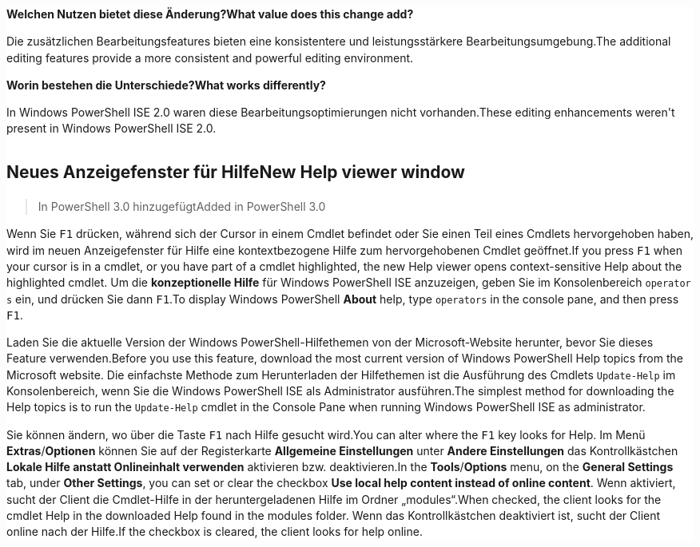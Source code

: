 <span data-ttu-id="6940a-212">**Welchen Nutzen bietet diese Änderung?**</span><span class="sxs-lookup"><span data-stu-id="6940a-212">**What value does this change add?**</span></span>

<span data-ttu-id="6940a-213">Die zusätzlichen Bearbeitungsfeatures bieten eine konsistentere und leistungsstärkere Bearbeitungsumgebung.</span><span class="sxs-lookup"><span data-stu-id="6940a-213">The additional editing features provide a more consistent and powerful editing environment.</span></span>

<span data-ttu-id="6940a-214">**Worin bestehen die Unterschiede?**</span><span class="sxs-lookup"><span data-stu-id="6940a-214">**What works differently?**</span></span>

<span data-ttu-id="6940a-215">In Windows PowerShell ISE 2.0 waren diese Bearbeitungsoptimierungen nicht vorhanden.</span><span class="sxs-lookup"><span data-stu-id="6940a-215">These editing enhancements weren't present in Windows PowerShell ISE 2.0.</span></span>

## <a name="new-help-viewer-window"></a><span data-ttu-id="6940a-216">Neues Anzeigefenster für Hilfe</span><span class="sxs-lookup"><span data-stu-id="6940a-216">New Help viewer window</span></span>

> <span data-ttu-id="6940a-217">In PowerShell 3.0 hinzugefügt</span><span class="sxs-lookup"><span data-stu-id="6940a-217">Added in PowerShell 3.0</span></span>

<span data-ttu-id="6940a-218">Wenn Sie <kbd>F1</kbd> drücken, während sich der Cursor in einem Cmdlet befindet oder Sie einen Teil eines Cmdlets hervorgehoben haben, wird im neuen Anzeigefenster für Hilfe eine kontextbezogene Hilfe zum hervorgehobenen Cmdlet geöffnet.</span><span class="sxs-lookup"><span data-stu-id="6940a-218">If you press <kbd>F1</kbd> when your cursor is in a cmdlet, or you have part of a cmdlet highlighted, the new Help viewer opens context-sensitive Help about the highlighted cmdlet.</span></span> <span data-ttu-id="6940a-219">Um die **konzeptionelle Hilfe** für Windows PowerShell ISE anzuzeigen, geben Sie im Konsolenbereich `operators` ein, und drücken Sie dann <kbd>F1</kbd>.</span><span class="sxs-lookup"><span data-stu-id="6940a-219">To display Windows PowerShell **About** help, type `operators` in the console pane, and then press <kbd>F1</kbd>.</span></span>

<span data-ttu-id="6940a-220">Laden Sie die aktuelle Version der Windows PowerShell-Hilfethemen von der Microsoft-Website herunter, bevor Sie dieses Feature verwenden.</span><span class="sxs-lookup"><span data-stu-id="6940a-220">Before you use this feature, download the most current version of Windows PowerShell Help topics from the Microsoft website.</span></span> <span data-ttu-id="6940a-221">Die einfachste Methode zum Herunterladen der Hilfethemen ist die Ausführung des Cmdlets `Update-Help` im Konsolenbereich, wenn Sie die Windows PowerShell ISE als Administrator ausführen.</span><span class="sxs-lookup"><span data-stu-id="6940a-221">The simplest method for downloading the Help topics is to run the `Update-Help` cmdlet in the Console Pane when running Windows PowerShell ISE as administrator.</span></span>

<span data-ttu-id="6940a-222">Sie können ändern, wo über die Taste <kbd>F1</kbd> nach Hilfe gesucht wird.</span><span class="sxs-lookup"><span data-stu-id="6940a-222">You can alter where the <kbd>F1</kbd> key looks for Help.</span></span> <span data-ttu-id="6940a-223">Im Menü **Extras**/**Optionen** können Sie auf der Registerkarte **Allgemeine Einstellungen** unter **Andere Einstellungen** das Kontrollkästchen **Lokale Hilfe anstatt Onlineinhalt verwenden** aktivieren bzw. deaktivieren.</span><span class="sxs-lookup"><span data-stu-id="6940a-223">In the **Tools**/**Options** menu, on the **General Settings** tab, under **Other Settings**, you can set or clear the checkbox **Use local help content instead of online content**.</span></span> <span data-ttu-id="6940a-224">Wenn aktiviert, sucht der Client die Cmdlet-Hilfe in der heruntergeladenen Hilfe im Ordner „modules“.</span><span class="sxs-lookup"><span data-stu-id="6940a-224">When checked, the client looks for the cmdlet Help in the downloaded Help found in the modules folder.</span></span> <span data-ttu-id="6940a-225">Wenn das Kontrollkästchen deaktiviert ist, sucht der Client online nach der Hilfe.</span><span class="sxs-lookup"><span data-stu-id="6940a-225">If the checkbox is cleared, the client looks for help online.</span></span>

